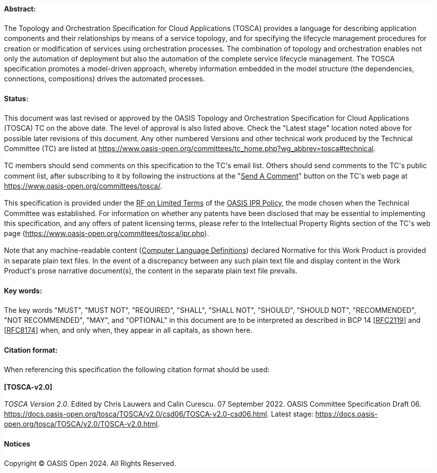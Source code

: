 #### Abstract:
The Topology and Orchestration Specification for Cloud Applications (TOSCA) provides a language for describing application components and their relationships by means of a service topology, and for specifying the lifecycle management procedures for creation or modification of services using orchestration processes. The combination of topology and orchestration enables not only the automation of deployment but also the automation of the complete service lifecycle management. The TOSCA specification promotes a model-driven approach, whereby information embedded in the model structure (the dependencies, connections, compositions) drives the automated processes.

#### Status:
This document was last revised or approved by the OASIS Topology and Orchestration Specification for Cloud Applications (TOSCA) TC on the above date. The level of approval is also listed above. Check the "Latest stage" location noted above for possible later revisions of this document. Any other numbered Versions and other technical work produced by the Technical Committee (TC) are listed at https://www.oasis-open.org/committees/tc_home.php?wg_abbrev=tosca#technical.

TC members should send comments on this specification to the TC's email list. Others should send comments to the TC's public comment list, after subscribing to it by following the instructions at the "[Send A Comment](https://www.oasis-open.org/committees/comments/index.php?wg_abbrev=tosca)" button on the TC's web page at https://www.oasis-open.org/committees/tosca/.

This specification is provided under the [RF on Limited Terms](https://www.oasis-open.org/policies-guidelines/ipr/#RF-on-Limited-Mode) of the [OASIS IPR Policy](https://www.oasis-open.org/policies-guidelines/ipr/), the mode chosen when the Technical Committee was established. For information on whether any patents have been disclosed that may be essential to implementing this specification, and any offers of patent licensing terms, please refer to the Intellectual Property Rights section of the TC's web page (https://www.oasis-open.org/committees/tosca/ipr.php).

Note that any machine-readable content ([Computer Language Definitions](https://www.oasis-open.org/policies-guidelines/tc-process-2017-05-26/#wpComponentsCompLang)) declared Normative for this Work Product is provided in separate plain text files. In the event of a discrepancy between any such plain text file and display content in the Work Product's prose narrative document(s), the content in the separate plain text file prevails.

#### Key words:
The key words "MUST", "MUST NOT", "REQUIRED", "SHALL", "SHALL NOT", "SHOULD", "SHOULD NOT", "RECOMMENDED", "NOT RECOMMENDED", "MAY", and "OPTIONAL" in this document are to be interpreted as described in BCP 14 [[RFC2119](#rfc2119)] and [[RFC8174](#rfc8174)] when, and only when, they appear in all capitals, as shown here.

#### Citation format:
When referencing this specification the following citation format should be used:

**[TOSCA-v2.0]**

_TOSCA Version 2.0_.
Edited by Chris Lauwers and Calin Curescu.
07 September 2022.
OASIS Committee Specification Draft 06.
https://docs.oasis-open.org/tosca/TOSCA/v2.0/csd06/TOSCA-v2.0-csd06.html.
Latest stage: https://docs.oasis-open.org/tosca/TOSCA/v2.0/TOSCA-v2.0.html.

#### Notices
Copyright &copy; OASIS Open 2024. All Rights Reserved.

